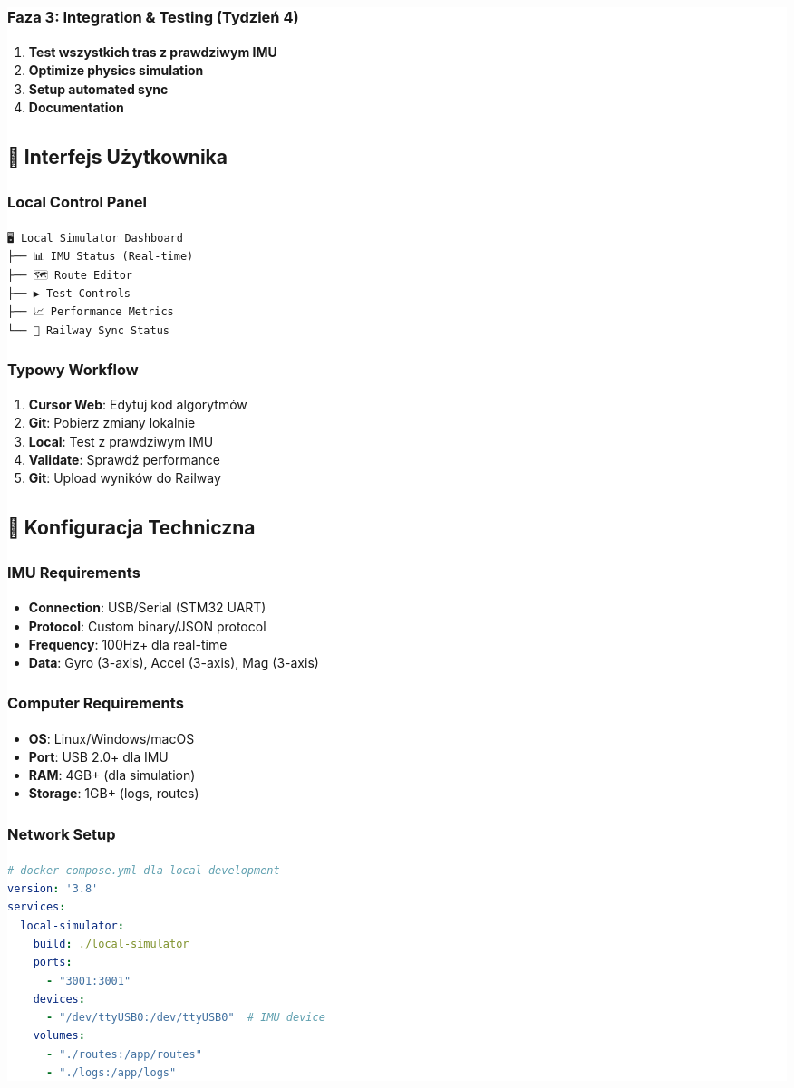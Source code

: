 ### **Faza 3: Integration & Testing (Tydzień 4)**
1. **Test wszystkich tras z prawdziwym IMU**
2. **Optimize physics simulation**
3. **Setup automated sync**
4. **Documentation**

## 📱 Interfejs Użytkownika

### **Local Control Panel**
```
🖥️ Local Simulator Dashboard
├── 📊 IMU Status (Real-time)
├── 🗺️ Route Editor
├── ▶️ Test Controls
├── 📈 Performance Metrics
└── 🔄 Railway Sync Status
```

### **Typowy Workflow**
1. **Cursor Web**: Edytuj kod algorytmów
2. **Git**: Pobierz zmiany lokalnie  
3. **Local**: Test z prawdziwym IMU
4. **Validate**: Sprawdź performance
5. **Git**: Upload wyników do Railway

## 🔧 Konfiguracja Techniczna

### **IMU Requirements**
- **Connection**: USB/Serial (STM32 UART)
- **Protocol**: Custom binary/JSON protocol
- **Frequency**: 100Hz+ dla real-time
- **Data**: Gyro (3-axis), Accel (3-axis), Mag (3-axis)

### **Computer Requirements**
- **OS**: Linux/Windows/macOS
- **Port**: USB 2.0+ dla IMU
- **RAM**: 4GB+ (dla simulation)
- **Storage**: 1GB+ (logs, routes)

### **Network Setup**
```yaml
# docker-compose.yml dla local development
version: '3.8'
services:
  local-simulator:
    build: ./local-simulator
    ports:
      - "3001:3001"
    devices:
      - "/dev/ttyUSB0:/dev/ttyUSB0"  # IMU device
    volumes:
      - "./routes:/app/routes"
      - "./logs:/app/logs"
```
